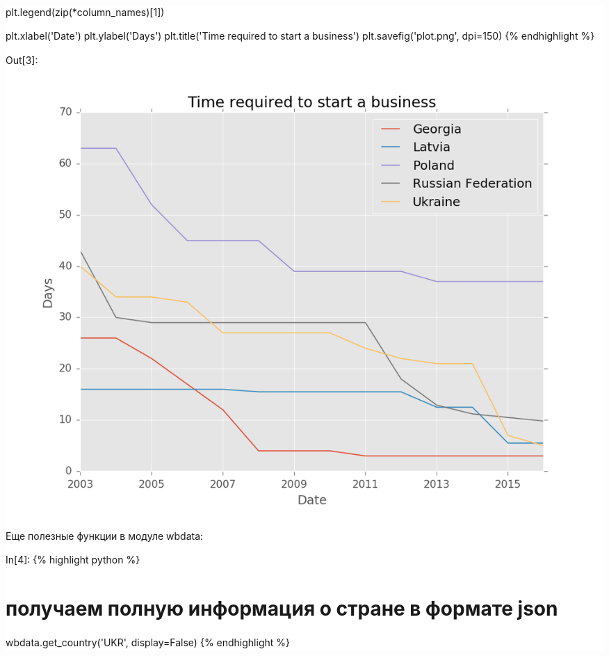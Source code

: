 plt.legend(zip(*column_names)[1])

plt.xlabel('Date')
plt.ylabel('Days')
plt.title('Time required to start a business')
plt.savefig('plot.png', dpi=150)
{% endhighlight %}

Out[3]:
![Time required to start a business](/assets/plot.png)

Еще полезные функции в модуле wbdata: 


In[4]: 
{% highlight python %}
# получаем полную информация о стране в формате json
wbdata.get_country('UKR', display=False) 
{% endhighlight %}
